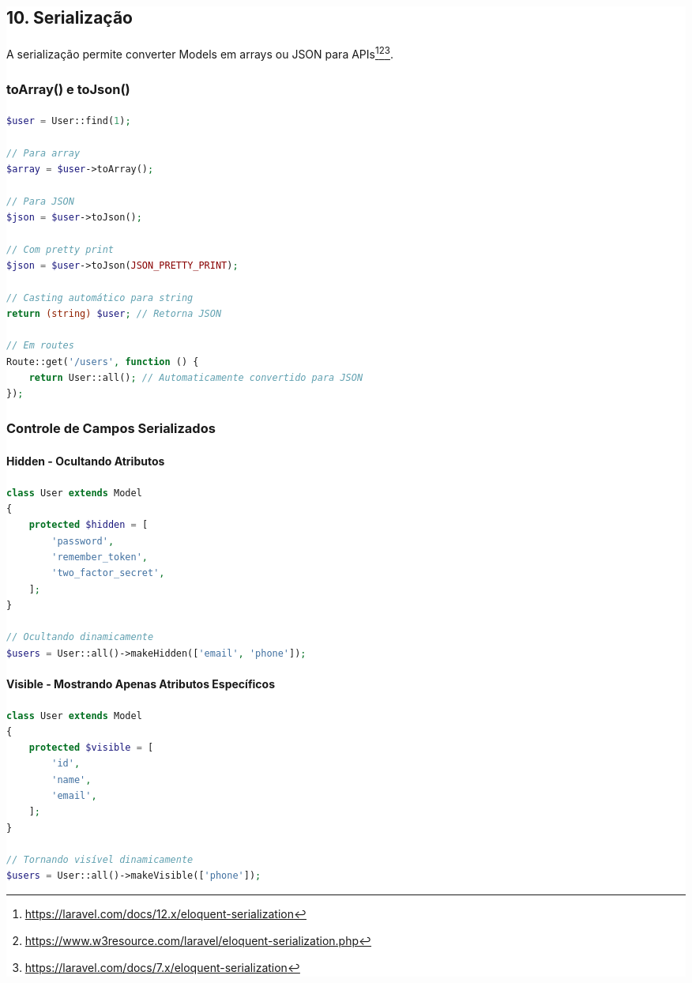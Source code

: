 ```php
```


## 10. Serialização

A serialização permite converter Models em arrays ou JSON para APIs[^10][^11][^29].

### toArray() e toJson()

```php
$user = User::find(1);

// Para array
$array = $user->toArray();

// Para JSON
$json = $user->toJson();

// Com pretty print
$json = $user->toJson(JSON_PRETTY_PRINT);

// Casting automático para string
return (string) $user; // Retorna JSON

// Em routes
Route::get('/users', function () {
    return User::all(); // Automaticamente convertido para JSON
});
```


### Controle de Campos Serializados

#### Hidden - Ocultando Atributos

```php
class User extends Model
{
    protected $hidden = [
        'password',
        'remember_token',
        'two_factor_secret',
    ];
}

// Ocultando dinamicamente
$users = User::all()->makeHidden(['email', 'phone']);
```


#### Visible - Mostrando Apenas Atributos Específicos

```php
class User extends Model
{
    protected $visible = [
        'id',
        'name',
        'email',
    ];
}

// Tornando visível dinamicamente
$users = User::all()->makeVisible(['phone']);
```


[^1]: https://laravel-docs-pt-br.readthedocs.io/en/latest/eloquent/
[^2]: https://www.dio.me/articles/desvendando-o-eloquent-orm-como-ele-simplifica-o-desenvolvimento-no-laravel
[^3]: https://www.dialhost.com.br/blog/eloquent-simplificando-models-laravel/
[^4]: https://laravel.com/docs/12.x/eloquent
[^5]: https://www.linkedin.com/pulse/understanding-laravels-fillable-vs-guarded-shashika-nuwan
[^6]: https://codexion.nl/articles/laravel-guarded-vs-fillable-in-models
[^7]: https://dev.to/kepsondiaz/fillable-guarded-in-laravel-whats-the-difference-589j
[^8]: https://caesardev.se/blogg/navigating-the-hazards-of-mass-assignment-in-laravel
[^9]: https://cheatsheetseries.owasp.org/cheatsheets/Laravel_Cheat_Sheet.html
[^10]: https://laravel.com/docs/12.x/eloquent-serialization
[^11]: https://www.w3resource.com/laravel/eloquent-serialization.php
[^12]: https://www.honeybadger.io/blog/custom-laravel-casts/
[^13]: https://laravel.com/docs/12.x/eloquent-mutators
[^14]: https://fideloper.com/laravel-multiple-database-connections
[^15]: https://wpwebinfotech.com/blog/laravel-multiple-databases/
[^16]: https://laravel-docs.readthedocs.io/en/stable/eloquent-mutators/
[^17]: https://stackoverflow.com/questions/70480590/what-is-the-difference-between-accessor-mutators-and-casting-in-laravel
[^18]: https://laravel-news.com/query-scopes
[^19]: https://laravel-news.com/local-model-scopes-in-laravel-with-the-scope-attribute
[^20]: https://nabilhassen.com/3-simple-ways-to-use-eloquent-model-events-in-laravel
[^21]: https://laravel-news.com/working-with-laravel-model-events
[^22]: https://laravel-news.com/model-events
[^23]: https://benjamincrozat.com/laravel-soft-deletes
[^24]: https://dev.to/msnmongare/implementing-soft-deletes-in-laravel-safely-managing-deleted-data-22k
[^25]: https://beyondco.de/blog/a-guide-to-soft-delete-models-in-laravel
[^26]: https://laravel-news.com/package/thedoctor0-laravel-factory-generator
[^27]: https://laravel-news.com/automatically-create-model-factories
[^28]: https://www.inmotionhosting.com/support/edu/laravel/creating-laravel-database-model-factories/
[^29]: https://laravel.com/docs/7.x/eloquent-serialization
[^30]: https://spatie.be/docs/laravel-multitenancy/v4/installation/using-multiple-databases
[^31]: https://dev.to/devbabs/laravel-advanced-eloquent-orm-techniques-129e
[^32]: https://laravel.com/docs/8.x/database-testing
[^33]: https://dev.to/asekhamejoel/laravel-factories-seeders-automate-your-database-testing-like-a-pro-239k
[^34]: https://laravel-news.com/laravel-model-factories
[^35]: https://laravel.com/docs/12.x/database-testing
[^36]: https://imasters.com.br/php/3-tipos-de-relacionamento-entre-tabelas-no-laravel
[^37]: https://paulodev367.com.br/2024/01/11/explorando-a-elegancia-da-persistencia-de-dados-guia-completo-sobre-o-uso-do-eloquent-no-laravel/
[^38]: https://matheusteixeira.com.br/elaborando-relacionamentos-entre-modelos-no-laravel/
[^39]: https://andersonarruda.com.br/article/LaravelEntendendoModel/22
[^40]: https://kinsta.com/pt/blog/relacoes-eloquent-laravel/
[^41]: https://pt.stackoverflow.com/questions/329882/exemplo-prático-de-se-trabalhar-com-eloquent-no-laravel-5-6-relacionamentos
[^42]: https://laraveling.tech/novidades-laravel-8-models-e-factories/
[^43]: https://www.treinaweb.com.br/curso/laravel-eloquent-orm
[^44]: https://www.youtube.com/watch?v=uQRhHmeUzD8
[^45]: https://dev.to/marciopolicarpo/orm-eloquent-model-361g
[^46]: https://codebr.net/artigo/laravel-guia-completo-desenvolvimento-web-php
[^47]: https://www.mongodb.com/pt-br/docs/drivers/php/laravel-mongodb/v4.x/eloquent-models/relationships/
[^48]: https://awari.com.br/guia-completo-para-dar-os-primeiros-passos-no-laravel/
[^49]: https://codebr.net/artigo/entendendo-relacionamentos-models-laravel
[^50]: https://laravel.com
[^51]: https://www.devmedia.com.br/guia/laravel/38191
[^52]: https://blog.taller.net.br/laravel-filtrando-queries-utilizando-scopes/
[^53]: https://stackoverflow.com/questions/39616009/whats-the-difference-between-fillable-and-guard-in-laravel
[^54]: https://laravel.com/docs/7.x/eloquent-mutators
[^55]: https://stackoverflow.com/questions/21812826/default-scope-for-eloquent-models
[^56]: https://www.reddit.com/r/laravel/comments/ten0vn/help_me_understand_why_fillable_and_guarded_are/
[^57]: https://www.youtube.com/watch?v=S5Vc9Xflcx4
[^58]: https://www.youtube.com/watch?v=k2bS-RTU3Jg
[^59]: https://stackoverflow.com/questions/40567925/using-laravel-casts-and-mutators-at-the-same-time
[^60]: https://laracasts.com/discuss/channels/eloquent/global-query-scope-and-related-model-method
[^61]: https://laracasts.com/discuss/channels/eloquent/guarded-vs-fillable
[^62]: https://laracasts.com/discuss/channels/laravel/casts-and-mutators
[^63]: https://stackoverflow.com/questions/43633820/eloquent-model-observer-performance
[^64]: https://stackoverflow.com/questions/61086330/laravel-factory-using-custom-create-method
[^65]: https://github.com/laravel/framework/discussions/45570
[^66]: https://laravel.com/docs/12.x/eloquent-factories
[^67]: https://stackoverflow.com/questions/68575523/how-to-deserialize-a-laravel-eloquent-model-i-e-reverse-toarray-attributest
[^68]: https://laracasts.com/discuss/channels/eloquent/issue-registering-model-events-in-boot
[^69]: https://dev.to/rebelnii/how-to-build-a-custom-eloquent-builder-class-in-laravel-4bp8
[^70]: https://stackoverflow.com/questions/47182217/get-data-without-appends-and-relations-in-laravel-from-eloquent
[^71]: https://laravel.com/docs/12.x/events
[^72]: https://laracasts.com/discuss/channels/laravel/model-factory-in-custom-dir
[^73]: https://stackoverflow.com/questions/45588066/laravel-delete-affecting-other-timestamp-columns
[^74]: https://inspector.dev/create-and-use-custom-laravel-eloquent-collections/
[^75]: https://laravel.com/docs/5.0/eloquent?c=naoouvo
[^76]: https://www.yellowduck.be/posts/custom-collections-for-eloquent-models
[^77]: https://eoghanobrien.com/posts/define-a-custom-collection-for-your-eloquent-model
[^78]: https://martinjoo.dev/custom-eloquent-collections-in-laravel
[^79]: https://blog.devops.dev/laravel-multiple-database-setup-with-dynamic-database-switching-44cc2f86b4d9
[^80]: https://laravel.com/docs/12.x/eloquent-collections
[^81]: https://laravel.io/forum/multiple-database-connection-in-laravel
[^82]: https://neon.com/guides/laravel-soft-deletes
[^83]: https://laravel-docs.readthedocs.io/en/stable/eloquent-collections/
[^84]: https://www.youtube.com/watch?v=kj-SjBFcxl4
[^85]: https://www.honeybadger.io/blog/a-guide-to-soft-deletes-in-laravel/
[^86]: https://cubettech.com/resources/blog/scaling-your-laravel-app-proven-strategies-for-performance-optimization-and-reliability/
[^87]: https://mahekunnisa.hashnode.dev/advanced-laravel-eloquent-techniques-for-optimised-database-queries
[^88]: https://dev.to/vimuth7/understanding-mass-assignment-in-laravel-how-fillable-protects-your-models-2n4c
[^89]: https://deliciousbrains.com/optimizing-laravel-performance-basics/
[^90]: https://ashallendesign.co.uk/blog/mass-assignment-vulnerabilities-and-validation-in-laravel
[^91]: https://www.youtube.com/watch?v=GDNd3G8o1c4
[^92]: https://slashdev.io/-top-5-strategies-for-optimizing-laravel-performance-in-2024
[^93]: https://securinglaravel.com/in-depth-mass-assignment-vulnerabilities/
[^94]: https://stackoverflow.com/questions/49986380/laravel-factories-being-consumed-by-table-seeders-and-tests-best-practices-how
[^95]: https://wpwebinfotech.com/blog/advanced-laravel-eloquent-techniques/
[^96]: https://codecourse.com/articles/how-to-fix-add-column-to-fillable-property-to-allow-mass-assignment-on-model-in-laravel
[^97]: https://atyantik.com/laravel-performance-optimization-guide/